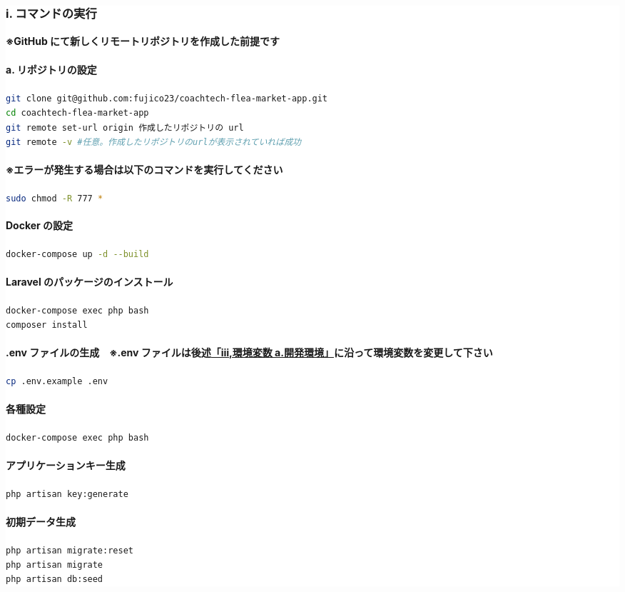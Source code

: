### i. コマンドの実行

**※GitHub にて新しくリモートリポジトリを作成した前提です**

#### a. リポジトリの設定

```bash
git clone git@github.com:fujico23/coachtech-flea-market-app.git
cd coachtech-flea-market-app
git remote set-url origin 作成したリポジトリの url
git remote -v #任意。作成したリポジトリのurlが表示されていれば成功
```

#### ※エラーが発生する場合は以下のコマンドを実行してください

```bash
sudo chmod -R 777 *
```

#### Docker の設定

```bash
docker-compose up -d --build
```

#### Laravel のパッケージのインストール

```bash
docker-compose exec php bash
composer install
```

#### .env ファイルの生成　※.env ファイルは後述[「ⅲ,環境変数 a.開発環境」](#a-開発環境)に沿って環境変数を変更して下さい

```bash
cp .env.example .env
```

#### 各種設定

```bash
docker-compose exec php bash
```

#### アプリケーションキー生成

```bash
php artisan key:generate
```

#### 初期データ生成

```bash
php artisan migrate:reset
php artisan migrate
php artisan db:seed
```
